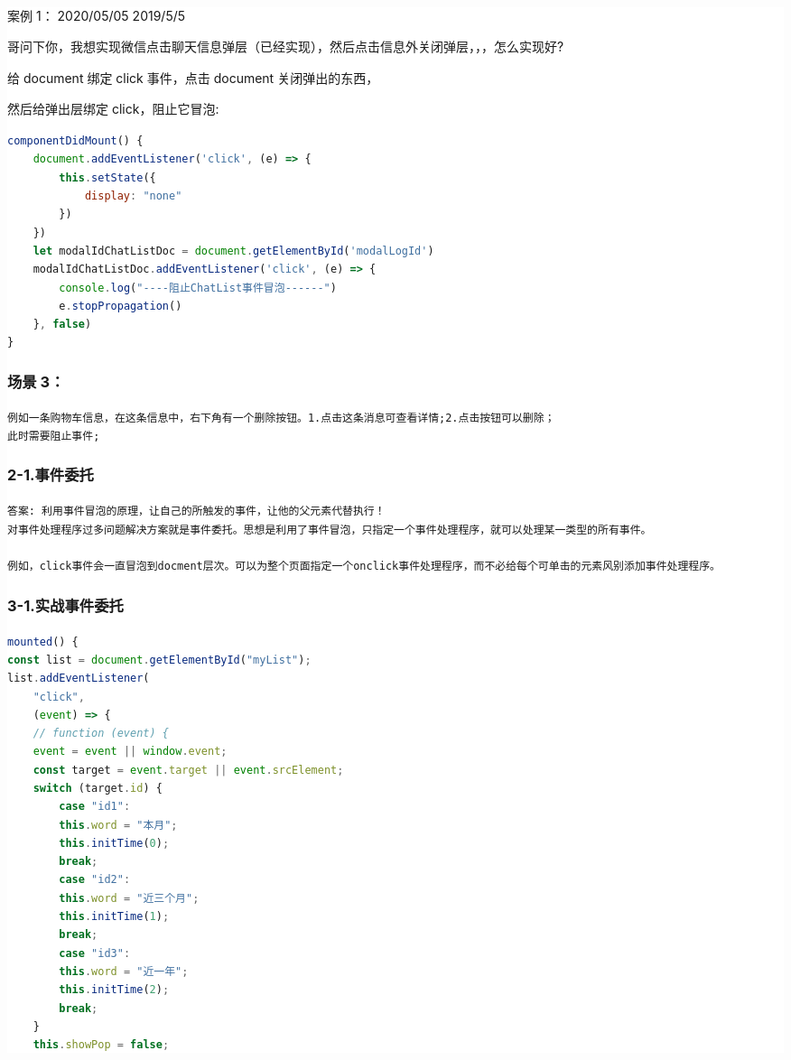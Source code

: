 案例 1：
2020/05/05
2019/5/5

哥问下你，我想实现微信点击聊天信息弹层（已经实现），然后点击信息外关闭弹层，，，怎么实现好?

给 document 绑定 click 事件，点击 document 关闭弹出的东西，

然后给弹出层绑定 click，阻止它冒泡:

```js
componentDidMount() {
    document.addEventListener('click', (e) => {
        this.setState({
            display: "none"
        })
    })
    let modalIdChatListDoc = document.getElementById('modalLogId')
    modalIdChatListDoc.addEventListener('click', (e) => {
        console.log("----阻止ChatList事件冒泡------")
        e.stopPropagation()
    }, false)
}
```

### 场景 3：

```
例如一条购物车信息，在这条信息中，右下角有一个删除按钮。1.点击这条消息可查看详情;2.点击按钮可以删除；
此时需要阻止事件;
```

### 2-1.事件委托

```
答案: 利用事件冒泡的原理，让自己的所触发的事件，让他的父元素代替执行！
对事件处理程序过多问题解决方案就是事件委托。思想是利用了事件冒泡，只指定一个事件处理程序，就可以处理某一类型的所有事件。

例如，click事件会一直冒泡到docment层次。可以为整个页面指定一个onclick事件处理程序，而不必给每个可单击的元素风别添加事件处理程序。
```

### 3-1.实战事件委托

```js
mounted() {
const list = document.getElementById("myList");
list.addEventListener(
    "click",
    (event) => {
    // function (event) {
    event = event || window.event;
    const target = event.target || event.srcElement;
    switch (target.id) {
        case "id1":
        this.word = "本月";
        this.initTime(0);
        break;
        case "id2":
        this.word = "近三个月";
        this.initTime(1);
        break;
        case "id3":
        this.word = "近一年";
        this.initTime(2);
        break;
    }
    this.showPop = false;
```